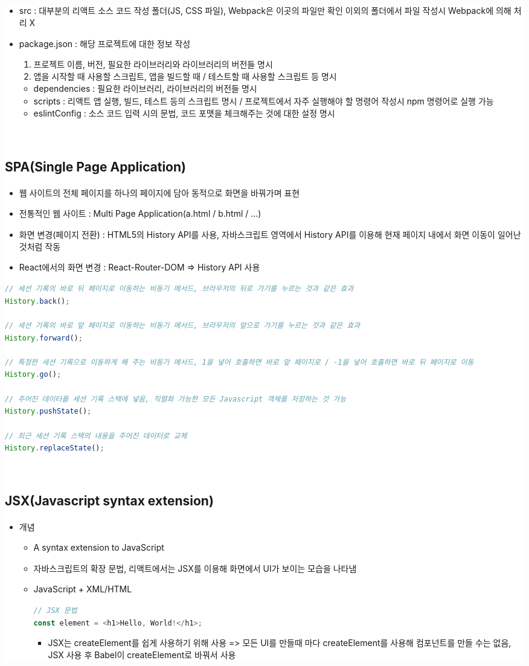 - src : 대부분의 리액트 소스 코드 작성 폴더(JS, CSS 파일), Webpack은 이곳의 파일만 확인 이외의 폴더에서 파일 작성시 Webpack에 의해 처리 X

- package.json : 해당 프로젝트에 대한 정보 작성

  1. 프로젝트 이름, 버전, 필요한 라이브러리와 라이브러리의 버전들 명시
  2. 앱을 시작할 때 사용할 스크립트, 앱을 빌드할 때 / 테스트할 때 사용할 스크립트 등 명시

  - dependencies : 필요한 라이브러리, 라이브러리의 버전들 명시
  - scripts : 리액트 앱 실행, 빌드, 테스트 등의 스크립트 명시 / 프로젝트에서 자주 실행해야 할 명령어 작성시 npm 명령어로 실행 가능
  - eslintConfig : 소스 코드 입력 시의 문법, 코드 포맷을 체크해주는 것에 대한 설정 명시

<br />

## SPA(Single Page Application)

- 웹 사이트의 전체 페이지를 하나의 페이지에 담아 동적으로 화면을 바꿔가며 표현
- 전통적인 웹 사이트 : Multi Page Application(a.html / b.html / ...)

- 화면 변경(페이지 전환) : HTML5의 History API를 사용, 자바스크립트 영역에서 History API를 이용해 현재 페이지 내에서 화면 이동이 일어난 것처럼 작동
- React에서의 화면 변경 : React-Router-DOM => History API 사용

```javascript
// 세션 기록의 바로 뒤 페이지로 이동하는 비동기 메서드, 브라우저의 뒤로 가기를 누르는 것과 같은 효과
History.back();

// 세션 기록의 바로 앞 페이지로 이동하는 비동기 메서드, 브라우저의 앞으로 가기를 누르는 것과 같은 효과
History.forward();

// 특정한 세션 기록으로 이동하게 해 주는 비동기 메서드, 1을 넣어 호출하면 바로 앞 페이지로 / -1을 넣어 호출하면 바로 뒤 페이지로 이동
History.go();

// 주어진 데이터를 세션 기록 스택에 넣음, 직렬화 가능한 모든 Javascript 객체를 저장하는 것 가능
History.pushState();

// 최근 세션 기록 스택의 내용을 주어진 데이터로 교체
History.replaceState();
```

<br />

## JSX(Javascript syntax extension)

- 개념

  - A syntax extension to JavaScript

  - 자바스크립트의 확장 문법, 리액트에서는 JSX를 이용해 화면에서 UI가 보이는 모습을 나타냄

  - JavaScript + XML/HTML

    ```js
    // JSX 문법
    const element = <h1>Hello, World!</h1>;
    ```

    - JSX는 createElement를 쉽게 사용하기 위해 사용 => 모든 UI를 만들때 마다 createElement를 사용해 컴포넌트를 만들 수는 없음, JSX 사용 후 Babel이 createElement로 바꿔서 사용
